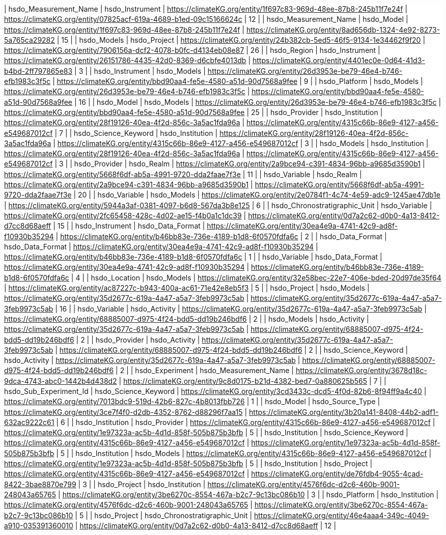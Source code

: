 | hsdo_Measurement_Name | hsdo_Instrument | https://climateKG.org/entity/1f697c83-969d-48ee-87b8-245b11f7e24f | https://climateKG.org/entity/07825acf-619a-4689-b1ed-09c15166624c | 12 |
| hsdo_Measurement_Name | hsdo_Model | https://climateKG.org/entity/1f697c83-969d-48ee-87b8-245b11f7e24f | https://climateKG.org/entity/8ad656db-1324-4e92-8273-5a765ca29282 | 15 |
| hsdo_Models | hsdo_Project | https://climateKG.org/entity/24b382cb-5ed5-46f5-9134-1e34462f9f20 | https://climateKG.org/entity/7906156a-dcf2-4078-b0fc-d4134eb08e87 | 26 |
| hsdo_Region | hsdo_Instrument | https://climateKG.org/entity/26151786-4435-42d0-8369-d6cbfe4013db | https://climateKG.org/entity/4401ec0e-0d64-41d3-b4bd-2ff797865e83 | 3 |
| hsdo_Instrument | hsdo_Models | https://climateKG.org/entity/26d3953e-be79-46e4-b746-efb1983c3f5c | https://climateKG.org/entity/bbd90aa4-fe5e-4580-a51d-90d7568a9fee | 9 |
| hsdo_Platform | hsdo_Models | https://climateKG.org/entity/26d3953e-be79-46e4-b746-efb1983c3f5c | https://climateKG.org/entity/bbd90aa4-fe5e-4580-a51d-90d7568a9fee | 16 |
| hsdo_Model | hsdo_Models | https://climateKG.org/entity/26d3953e-be79-46e4-b746-efb1983c3f5c | https://climateKG.org/entity/bbd90aa4-fe5e-4580-a51d-90d7568a9fee | 25 |
| hsdo_Provider | hsdo_Institution | https://climateKG.org/entity/28f19126-40ea-4f2d-856c-3a5ac1fda96a | https://climateKG.org/entity/4315c66b-86e9-4127-a456-e549687012cf | 7 |
| hsdo_Science_Keyword | hsdo_Institution | https://climateKG.org/entity/28f19126-40ea-4f2d-856c-3a5ac1fda96a | https://climateKG.org/entity/4315c66b-86e9-4127-a456-e549687012cf | 3 |
| hsdo_Models | hsdo_Institution | https://climateKG.org/entity/28f19126-40ea-4f2d-856c-3a5ac1fda96a | https://climateKG.org/entity/4315c66b-86e9-4127-a456-e549687012cf | 3 |
| hsdo_Provider | hsdo_Realm | https://climateKG.org/entity/2a9bce94-c391-4834-96bb-a9685d3590b1 | https://climateKG.org/entity/5668f6df-ab5a-4991-9720-dda2faae7f3e | 11 |
| hsdo_Variable | hsdo_Realm | https://climateKG.org/entity/2a9bce94-c391-4834-96bb-a9685d3590b1 | https://climateKG.org/entity/5668f6df-ab5a-4991-9720-dda2faae7f3e | 20 |
| hsdo_Variable | hsdo_Models | https://climateKG.org/entity/2e0784f1-4c74-4e59-adc9-1245ae47db1e | https://climateKG.org/entity/5944a3af-0381-4097-b6d8-567da3b8e125 | 6 |
| hsdo_Chronostratigraphic_Unit | hsdo_Variable | https://climateKG.org/entity/2fc65458-428c-4d02-ae15-f4b0a1c1dc39 | https://climateKG.org/entity/0d7a2c62-d0b0-4a13-8412-d7cc8d68aeff | 15 |
| hsdo_Instrument | hsdo_Data_Format | https://climateKG.org/entity/30ea4e9a-4741-42c9-ad8f-f10930b35294 | https://climateKG.org/entity/b46bb83e-736e-4189-b1d8-6f0570fdfa6c | 2 |
| hsdo_Data_Format | hsdo_Data_Format | https://climateKG.org/entity/30ea4e9a-4741-42c9-ad8f-f10930b35294 | https://climateKG.org/entity/b46bb83e-736e-4189-b1d8-6f0570fdfa6c | 1 |
| hsdo_Variable | hsdo_Data_Format | https://climateKG.org/entity/30ea4e9a-4741-42c9-ad8f-f10930b35294 | https://climateKG.org/entity/b46bb83e-736e-4189-b1d8-6f0570fdfa6c | 4 |
| hsdo_Location | hsdo_Models | https://climateKG.org/entity/32e58bec-22e7-406e-bded-20d97de35f64 | https://climateKG.org/entity/ac87227c-b943-400a-ac61-71e42e8eb5f3 | 5 |
| hsdo_Project | hsdo_Models | https://climateKG.org/entity/35d2677c-619a-4a47-a5a7-3feb9973c5ab | https://climateKG.org/entity/35d2677c-619a-4a47-a5a7-3feb9973c5ab | 16 |
| hsdo_Variable | hsdo_Activity | https://climateKG.org/entity/35d2677c-619a-4a47-a5a7-3feb9973c5ab | https://climateKG.org/entity/68885007-d975-4f24-bdd5-dd19b246bdf6 | 2 |
| hsdo_Models | hsdo_Activity | https://climateKG.org/entity/35d2677c-619a-4a47-a5a7-3feb9973c5ab | https://climateKG.org/entity/68885007-d975-4f24-bdd5-dd19b246bdf6 | 2 |
| hsdo_Provider | hsdo_Activity | https://climateKG.org/entity/35d2677c-619a-4a47-a5a7-3feb9973c5ab | https://climateKG.org/entity/68885007-d975-4f24-bdd5-dd19b246bdf6 | 2 |
| hsdo_Science_Keyword | hsdo_Activity | https://climateKG.org/entity/35d2677c-619a-4a47-a5a7-3feb9973c5ab | https://climateKG.org/entity/68885007-d975-4f24-bdd5-dd19b246bdf6 | 2 |
| hsdo_Experiment | hsdo_Measurement_Name | https://climateKG.org/entity/3678d18c-9dca-4743-abc0-1442b4d438d2 | https://climateKG.org/entity/9c8d0175-b21d-4382-bed7-0a880625b565 | 7 |
| hsdo_Sub_Experiment_Id | hsdo_Science_Keyword | https://climateKG.org/entity/3cd3433c-dcd5-4f0d-82b6-8f94ff9a4c40 | https://climateKG.org/entity/7013bdc9-519d-42b6-827c-4b8013fbb726 | 1 |
| hsdo_Model | hsdo_Source_Type | https://climateKG.org/entity/3ce7f4f0-d2db-4352-8762-d88296f7aa15 | https://climateKG.org/entity/3b20a141-8408-44b2-adf1-632ac9222c61 | 6 |
| hsdo_Institution | hsdo_Provider | https://climateKG.org/entity/4315c66b-86e9-4127-a456-e549687012cf | https://climateKG.org/entity/1e97323a-ac5b-4d1d-858f-505b875b3bfb | 5 |
| hsdo_Institution | hsdo_Science_Keyword | https://climateKG.org/entity/4315c66b-86e9-4127-a456-e549687012cf | https://climateKG.org/entity/1e97323a-ac5b-4d1d-858f-505b875b3bfb | 5 |
| hsdo_Institution | hsdo_Models | https://climateKG.org/entity/4315c66b-86e9-4127-a456-e549687012cf | https://climateKG.org/entity/1e97323a-ac5b-4d1d-858f-505b875b3bfb | 5 |
| hsdo_Institution | hsdo_Project | https://climateKG.org/entity/4315c66b-86e9-4127-a456-e549687012cf | https://climateKG.org/entity/de76fdb4-9055-4cad-8422-3bae8870e799 | 3 |
| hsdo_Project | hsdo_Institution | https://climateKG.org/entity/4576f6dc-d2c6-460b-9001-248043a65765 | https://climateKG.org/entity/3be6270c-8554-467a-b2c7-9c13bc086b10 | 3 |
| hsdo_Platform | hsdo_Institution | https://climateKG.org/entity/4576f6dc-d2c6-460b-9001-248043a65765 | https://climateKG.org/entity/3be6270c-8554-467a-b2c7-9c13bc086b10 | 5 |
| hsdo_Project | hsdo_Chronostratigraphic_Unit | https://climateKG.org/entity/46e4aaa4-349c-4049-a910-035391360010 | https://climateKG.org/entity/0d7a2c62-d0b0-4a13-8412-d7cc8d68aeff | 12 |